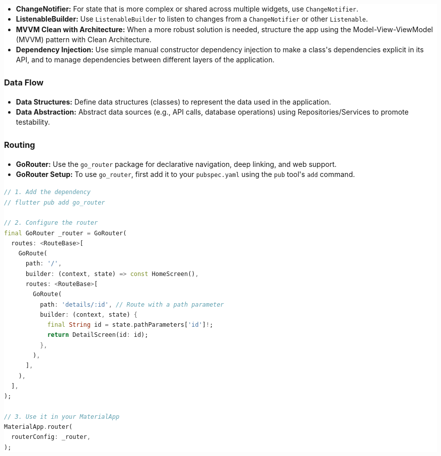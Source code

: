 - **ChangeNotifier:** For state that is more complex or shared across multiple widgets, use `ChangeNotifier`.
- **ListenableBuilder:** Use `ListenableBuilder` to listen to changes from a `ChangeNotifier` or other `Listenable`.
- **MVVM Clean with Architecture:** When a more robust solution is needed, structure the app using the Model-View-ViewModel (MVVM) pattern with Clean Architecture.
- **Dependency Injection:** Use simple manual constructor dependency injection to make a class's dependencies explicit in its API, and to manage dependencies between different layers of the application.

### Data Flow

- **Data Structures:** Define data structures (classes) to represent the data used in the application.
- **Data Abstraction:** Abstract data sources (e.g., API calls, database operations) using Repositories/Services to promote testability.

### Routing

- **GoRouter:** Use the `go_router` package for declarative navigation, deep linking, and web support.
- **GoRouter Setup:** To use `go_router`, first add it to your `pubspec.yaml` using the `pub` tool's `add` command.

```dart
// 1. Add the dependency
// flutter pub add go_router

// 2. Configure the router
final GoRouter _router = GoRouter(
  routes: <RouteBase>[
    GoRoute(
      path: '/',
      builder: (context, state) => const HomeScreen(),
      routes: <RouteBase>[
        GoRoute(
          path: 'details/:id', // Route with a path parameter
          builder: (context, state) {
            final String id = state.pathParameters['id']!;
            return DetailScreen(id: id);
          },
        ),
      ],
    ),
  ],
);

// 3. Use it in your MaterialApp
MaterialApp.router(
  routerConfig: _router,
);
```
